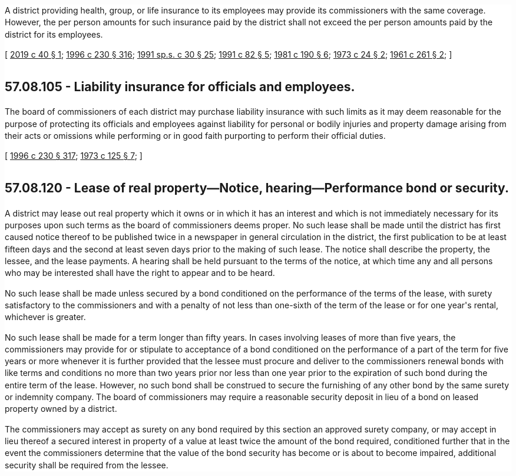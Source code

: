 A district providing health, group, or life insurance to its employees may provide its commissioners with the same coverage. However, the per person amounts for such insurance paid by the district shall not exceed the per person amounts paid by the district for its employees.

\[ [2019 c 40 § 1](https://lawfilesext.leg.wa.gov/biennium/2019-20/Pdf/Bills/Session%20Laws/Senate/5122.SL.pdf?cite=2019%20c%2040%20§%201); [1996 c 230 § 316](https://lawfilesext.leg.wa.gov/biennium/1995-96/Pdf/Bills/Session%20Laws/Senate/6091-S.SL.pdf?cite=1996%20c%20230%20§%20316); [1991 sp.s. c 30 § 25](https://lawfilesext.leg.wa.gov/biennium/1991-92/Pdf/Bills/Session%20Laws/House/1907-S.SL.pdf?cite=1991%20sp.s.%20c%2030%20§%2025); [1991 c 82 § 5](https://lawfilesext.leg.wa.gov/biennium/1991-92/Pdf/Bills/Session%20Laws/House/1031-S.SL.pdf?cite=1991%20c%2082%20§%205); [1981 c 190 § 6](https://leg.wa.gov/CodeReviser/documents/sessionlaw/1981c190.pdf?cite=1981%20c%20190%20§%206); [1973 c 24 § 2](https://leg.wa.gov/CodeReviser/documents/sessionlaw/1973c24.pdf?cite=1973%20c%2024%20§%202); [1961 c 261 § 2](https://leg.wa.gov/CodeReviser/documents/sessionlaw/1961c261.pdf?cite=1961%20c%20261%20§%202); \]

## 57.08.105 - Liability insurance for officials and employees.
The board of commissioners of each district may purchase liability insurance with such limits as it may deem reasonable for the purpose of protecting its officials and employees against liability for personal or bodily injuries and property damage arising from their acts or omissions while performing or in good faith purporting to perform their official duties.

\[ [1996 c 230 § 317](https://lawfilesext.leg.wa.gov/biennium/1995-96/Pdf/Bills/Session%20Laws/Senate/6091-S.SL.pdf?cite=1996%20c%20230%20§%20317); [1973 c 125 § 7](https://leg.wa.gov/CodeReviser/documents/sessionlaw/1973c125.pdf?cite=1973%20c%20125%20§%207); \]

## 57.08.120 - Lease of real property—Notice, hearing—Performance bond or security.
A district may lease out real property which it owns or in which it has an interest and which is not immediately necessary for its purposes upon such terms as the board of commissioners deems proper. No such lease shall be made until the district has first caused notice thereof to be published twice in a newspaper in general circulation in the district, the first publication to be at least fifteen days and the second at least seven days prior to the making of such lease. The notice shall describe the property, the lessee, and the lease payments. A hearing shall be held pursuant to the terms of the notice, at which time any and all persons who may be interested shall have the right to appear and to be heard.

No such lease shall be made unless secured by a bond conditioned on the performance of the terms of the lease, with surety satisfactory to the commissioners and with a penalty of not less than one-sixth of the term of the lease or for one year's rental, whichever is greater.

No such lease shall be made for a term longer than fifty years. In cases involving leases of more than five years, the commissioners may provide for or stipulate to acceptance of a bond conditioned on the performance of a part of the term for five years or more whenever it is further provided that the lessee must procure and deliver to the commissioners renewal bonds with like terms and conditions no more than two years prior nor less than one year prior to the expiration of such bond during the entire term of the lease. However, no such bond shall be construed to secure the furnishing of any other bond by the same surety or indemnity company. The board of commissioners may require a reasonable security deposit in lieu of a bond on leased property owned by a district.

The commissioners may accept as surety on any bond required by this section an approved surety company, or may accept in lieu thereof a secured interest in property of a value at least twice the amount of the bond required, conditioned further that in the event the commissioners determine that the value of the bond security has become or is about to become impaired, additional security shall be required from the lessee.
